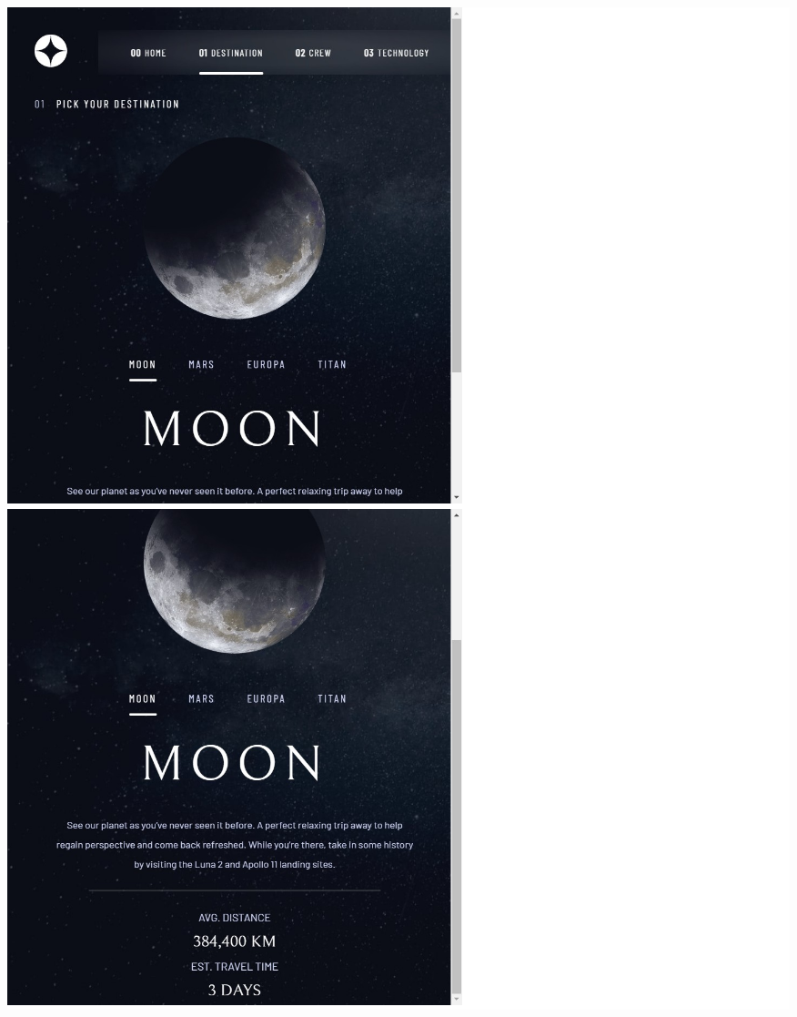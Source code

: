   <img src="./screenshots/destination_tablet.jpg" style="width:500px"></img> <img src="./screenshots/destination_tablet2.jpg" style="width:500px"></img>